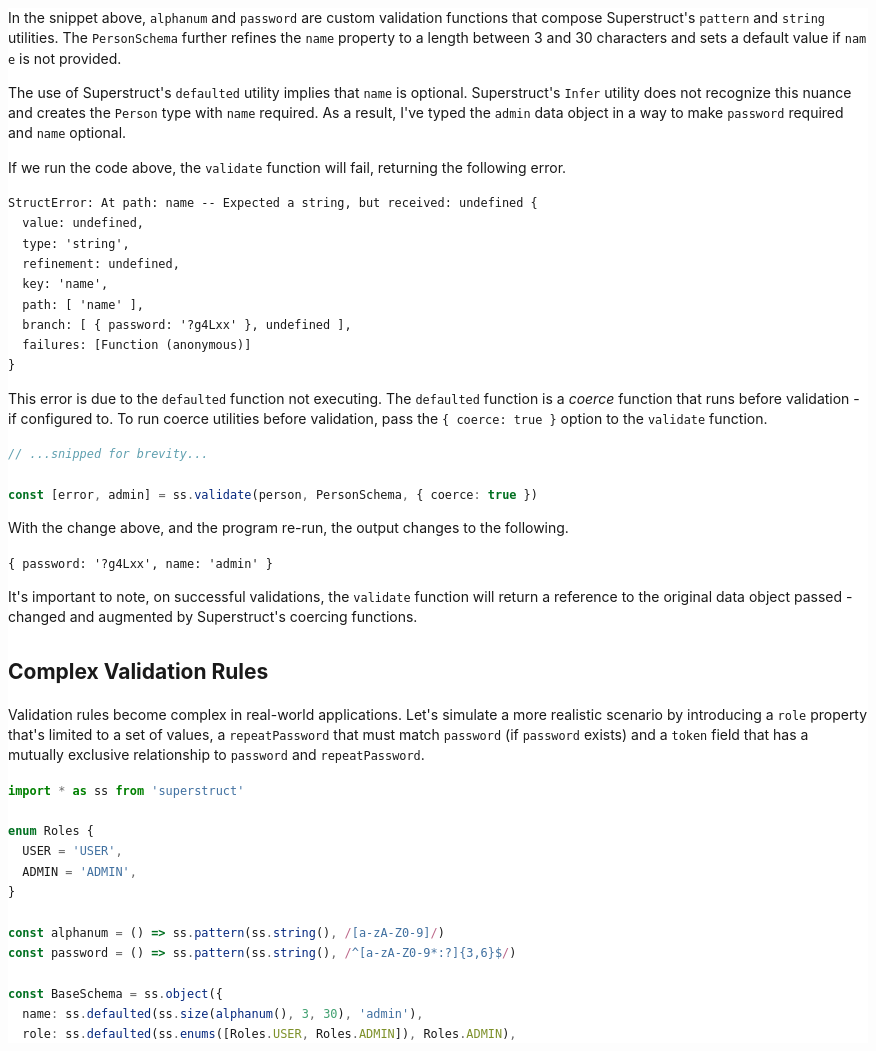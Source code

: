 In the snippet above, `alphanum` and `password` are custom validation functions
that compose Superstruct's `pattern` and `string` utilities. The `PersonSchema`
further refines the `name` property to a length between 3 and 30 characters and
sets a default value if `name` is not provided.

The use of Superstruct's `defaulted` utility implies that `name` is optional.
Superstruct's `Infer` utility does not recognize this nuance and creates the
`Person` type with `name` required. As a result, I've typed the `admin` data
object in a way to make `password` required and `name` optional.

If we run the code above, the `validate` function will fail, returning the
following error.

```
StructError: At path: name -- Expected a string, but received: undefined {
  value: undefined,
  type: 'string',
  refinement: undefined,
  key: 'name',
  path: [ 'name' ],
  branch: [ { password: '?g4Lxx' }, undefined ],
  failures: [Function (anonymous)]
}
```

This error is due to the `defaulted` function not executing. The `defaulted`
function is a _coerce_ function that runs before validation - if configured to.
To run coerce utilities before validation, pass the `{ coerce: true }` option to
the `validate` function.

```typescript:title=index.ts
// ...snipped for brevity...

const [error, admin] = ss.validate(person, PersonSchema, { coerce: true })
```

With the change above, and the program re-run, the output changes to the
following.

```
{ password: '?g4Lxx', name: 'admin' }
```

It's important to note, on successful validations, the `validate` function will
return a reference to the original data object passed - changed and augmented by
Superstruct's coercing functions.

## Complex Validation Rules

Validation rules become complex in real-world applications. Let's simulate a
more realistic scenario by introducing a `role` property that's limited to a set
of values, a `repeatPassword` that must match `password` (if `password` exists)
and a `token` field that has a mutually exclusive relationship to `password` and
`repeatPassword`.

```typescript:title=index.ts
import * as ss from 'superstruct'

enum Roles {
  USER = 'USER',
  ADMIN = 'ADMIN',
}

const alphanum = () => ss.pattern(ss.string(), /[a-zA-Z0-9]/)
const password = () => ss.pattern(ss.string(), /^[a-zA-Z0-9*:?]{3,6}$/)

const BaseSchema = ss.object({
  name: ss.defaulted(ss.size(alphanum(), 3, 30), 'admin'),
  role: ss.defaulted(ss.enums([Roles.USER, Roles.ADMIN]), Roles.ADMIN),
```